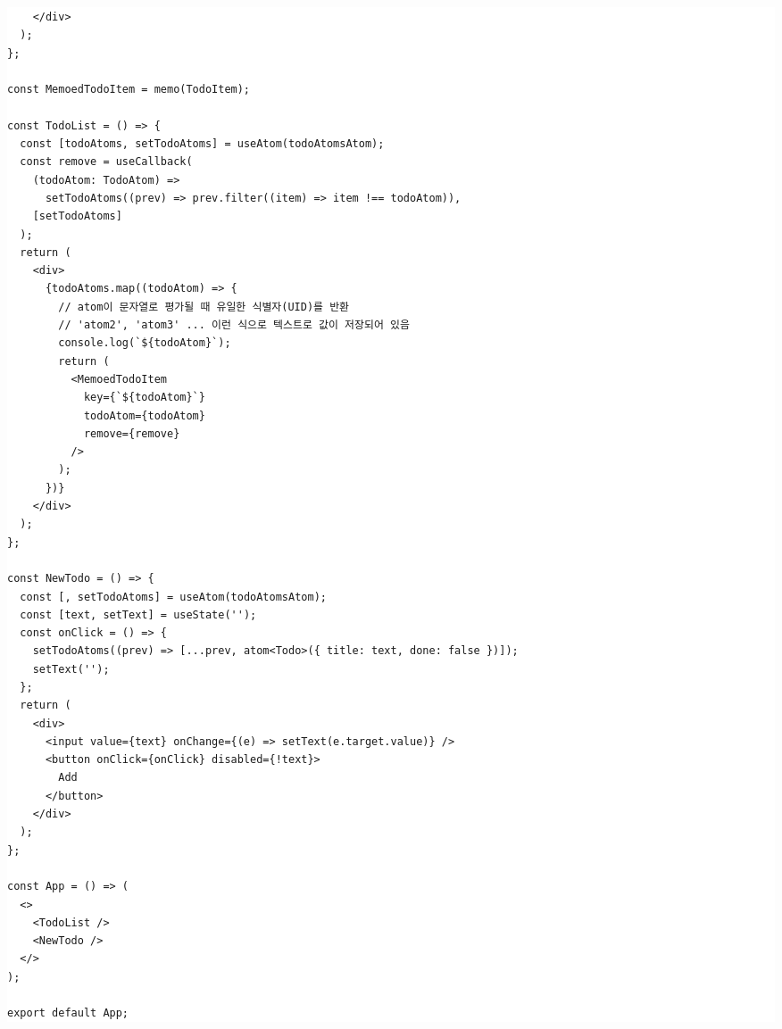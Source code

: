 ```tsx
    </div>
  );
};

const MemoedTodoItem = memo(TodoItem);

const TodoList = () => {
  const [todoAtoms, setTodoAtoms] = useAtom(todoAtomsAtom);
  const remove = useCallback(
    (todoAtom: TodoAtom) =>
      setTodoAtoms((prev) => prev.filter((item) => item !== todoAtom)),
    [setTodoAtoms]
  );
  return (
    <div>
      {todoAtoms.map((todoAtom) => {
        // atom이 문자열로 평가될 때 유일한 식별자(UID)를 반환
        // 'atom2', 'atom3' ... 이런 식으로 텍스트로 값이 저장되어 있음
        console.log(`${todoAtom}`);
        return (
          <MemoedTodoItem
            key={`${todoAtom}`}
            todoAtom={todoAtom}
            remove={remove}
          />
        );
      })}
    </div>
  );
};

const NewTodo = () => {
  const [, setTodoAtoms] = useAtom(todoAtomsAtom);
  const [text, setText] = useState('');
  const onClick = () => {
    setTodoAtoms((prev) => [...prev, atom<Todo>({ title: text, done: false })]);
    setText('');
  };
  return (
    <div>
      <input value={text} onChange={(e) => setText(e.target.value)} />
      <button onClick={onClick} disabled={!text}>
        Add
      </button>
    </div>
  );
};

const App = () => (
  <>
    <TodoList />
    <NewTodo />
  </>
);

export default App;
```
